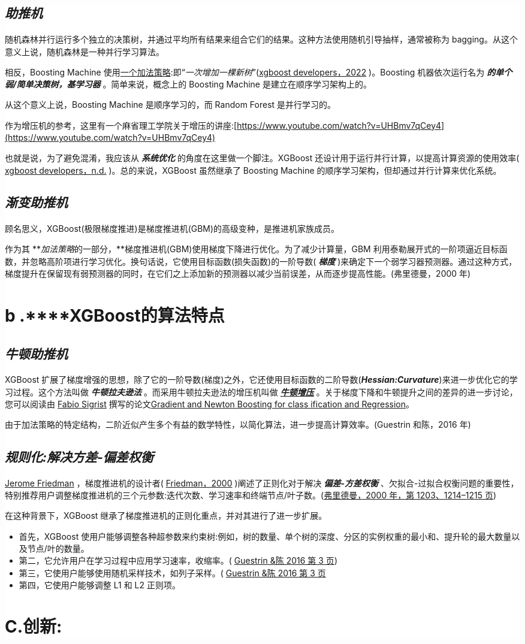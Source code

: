## ***助推机***

随机森林并行运行多个独立的决策树，并通过平均所有结果来组合它们的结果。这种方法使用随机引导抽样，通常被称为 bagging。从这个意义上说，随机森林是一种并行学习算法。

相反，Boosting Machine 使用[一个加法策略](https://xgboost.readthedocs.io/en/latest/tutorials/model.html#additive-training):即“*一次增加一棵新树*”([xgboost developers，2022](https://xgboost.readthedocs.io/en/latest/tutorials/model.html#additive-training) )。Boosting 机器依次运行名为 ***的单个弱/简单决策树，基学习器*** 。简单来说，概念上的 Boosting Machine 是建立在顺序学习架构上的。

从这个意义上说，Boosting Machine 是顺序学习的，而 Random Forest 是并行学习的。

作为增压机的参考，这里有一个麻省理工学院关于增压的讲座:[https://www.youtube.com/watch?v=UHBmv7qCey4](https://www.youtube.com/watch?v=UHBmv7qCey4)

也就是说，为了避免混淆，我应该从 ***系统优化*** 的角度在这里做一个脚注。XGBoost 还设计用于运行并行计算，以提高计算资源的使用效率( [xgboost developers，n.d.](https://xgboost.readthedocs.io/en/stable/) )。总的来说，XGBoost 虽然继承了 Boosting Machine 的顺序学习架构，但却通过并行计算来优化系统。

## ***渐变助推机***

顾名思义，XGBoost(极限梯度推进)是梯度推进机(GBM)的高级变种，是推进机家族成员。

作为其 ***加法策略*的一部分，**梯度推进机(GBM)使用梯度下降进行优化。为了减少计算量，GBM 利用泰勒展开式的一阶项逼近目标函数，并忽略高阶项进行学习优化。换句话说，它使用目标函数(损失函数)的一阶导数( ***梯度*** )来确定下一个弱学习器预测器。通过这种方式，梯度提升在保留现有弱预测器的同时，在它们之上添加新的预测器以减少当前误差，从而逐步提高性能。(弗里德曼，2000 年)

# **b .****XGBoost**的算法特点

## ***牛顿助推机***

XGBoost 扩展了梯度增强的思想，除了它的一阶导数(梯度)之外，它还使用目标函数的二阶导数(***Hessian:Curvature***)来进一步优化它的学习过程。这个方法叫做 ***牛顿拉夫逊法*** 。而采用牛顿拉夫逊法的增压机叫做 [***牛顿增压***](https://arxiv.org/abs/1808.03064) 。关于梯度下降和牛顿提升之间的差异的进一步讨论，您可以阅读由 [Fabio Sigrist](https://arxiv.org/search/stat?searchtype=author&query=Sigrist%2C+F) 撰写的论文[Gradient and Newton Boosting for class ification and Regression](https://arxiv.org/abs/1808.03064)。

由于加法策略的特定结构，二阶近似产生多个有益的数学特性，以简化算法，进一步提高计算效率。(Guestrin 和陈，2016 年)

## ***规则化:解决方差-偏差权衡***

[Jerome Friedman](https://jerryfriedman.su.domains/) ，梯度推进机的设计者( [Friedman，2000](https://www.jstor.org/stable/2699986) )阐述了正则化对于解决 ***偏差-方差权衡*** 、欠拟合-过拟合权衡问题的重要性，特别推荐用户调整梯度推进机的三个元参数:迭代次数、学习速率和终端节点/叶子数。([弗里德曼，2000 年，第 1203、1214–1215 页](https://www.researchgate.net/publication/2424824_Greedy_Function_Approximation_A_Gradient_Boosting_Machine))

在这种背景下，XGBoost 继承了梯度推进机的正则化重点，并对其进行了进一步扩展。

*   首先，XGBoost 使用户能够调整各种超参数来约束树:例如，树的数量、单个树的深度、分区的实例权重的最小和、提升轮的最大数量以及节点/叶的数量。
*   第二，它允许用户在学习过程中应用学习速率，收缩率。( [Guestrin &陈 2016 第 3 页](https://doi.org/10.48550/arXiv.1603.02754))
*   第三，它使用户能够使用随机采样技术，如列子采样。( [Guestrin &陈 2016 第 3 页](https://doi.org/10.48550/arXiv.1603.02754)
*   第四，它使用户能够调整 L1 和 L2 正则项。

# C.创新:

